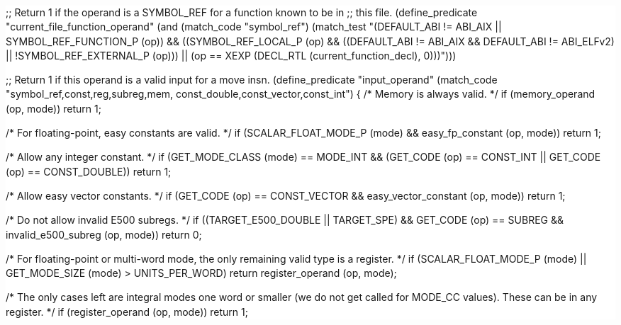 ;; Return 1 if the operand is a SYMBOL_REF for a function known to be in
;; this file.
(define_predicate "current_file_function_operand"
  (and (match_code "symbol_ref")
       (match_test "(DEFAULT_ABI != ABI_AIX || SYMBOL_REF_FUNCTION_P (op))
		    && ((SYMBOL_REF_LOCAL_P (op)
			 && ((DEFAULT_ABI != ABI_AIX
			      && DEFAULT_ABI != ABI_ELFv2)
			     || !SYMBOL_REF_EXTERNAL_P (op)))
		        || (op == XEXP (DECL_RTL (current_function_decl),
						  0)))")))

;; Return 1 if this operand is a valid input for a move insn.
(define_predicate "input_operand"
  (match_code "symbol_ref,const,reg,subreg,mem,
	       const_double,const_vector,const_int")
{
  /* Memory is always valid.  */
  if (memory_operand (op, mode))
    return 1;

  /* For floating-point, easy constants are valid.  */
  if (SCALAR_FLOAT_MODE_P (mode)
      && easy_fp_constant (op, mode))
    return 1;

  /* Allow any integer constant.  */
  if (GET_MODE_CLASS (mode) == MODE_INT
      && (GET_CODE (op) == CONST_INT
	  || GET_CODE (op) == CONST_DOUBLE))
    return 1;

  /* Allow easy vector constants.  */
  if (GET_CODE (op) == CONST_VECTOR
      && easy_vector_constant (op, mode))
    return 1;

  /* Do not allow invalid E500 subregs.  */
  if ((TARGET_E500_DOUBLE || TARGET_SPE)
      && GET_CODE (op) == SUBREG
      && invalid_e500_subreg (op, mode))
    return 0;

  /* For floating-point or multi-word mode, the only remaining valid type
     is a register.  */
  if (SCALAR_FLOAT_MODE_P (mode)
      || GET_MODE_SIZE (mode) > UNITS_PER_WORD)
    return register_operand (op, mode);

  /* The only cases left are integral modes one word or smaller (we
     do not get called for MODE_CC values).  These can be in any
     register.  */
  if (register_operand (op, mode))
    return 1;
